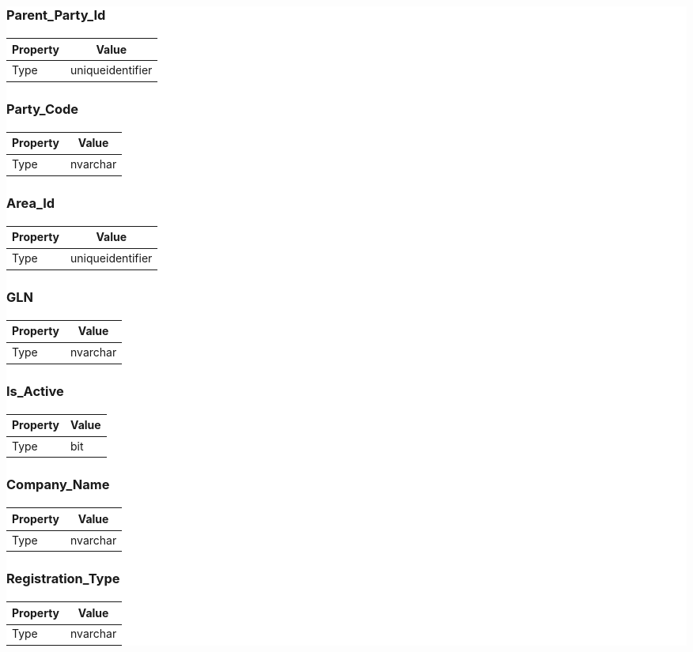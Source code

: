 ### Parent_Party_Id

| Property | Value |
| - | - |
|Type|uniqueidentifier|

### Party_Code

| Property | Value |
| - | - |
|Type|nvarchar|

### Area_Id

| Property | Value |
| - | - |
|Type|uniqueidentifier|

### GLN

| Property | Value |
| - | - |
|Type|nvarchar|

### Is_Active

| Property | Value |
| - | - |
|Type|bit|

### Company_Name

| Property | Value |
| - | - |
|Type|nvarchar|

### Registration_Type

| Property | Value |
| - | - |
|Type|nvarchar|
